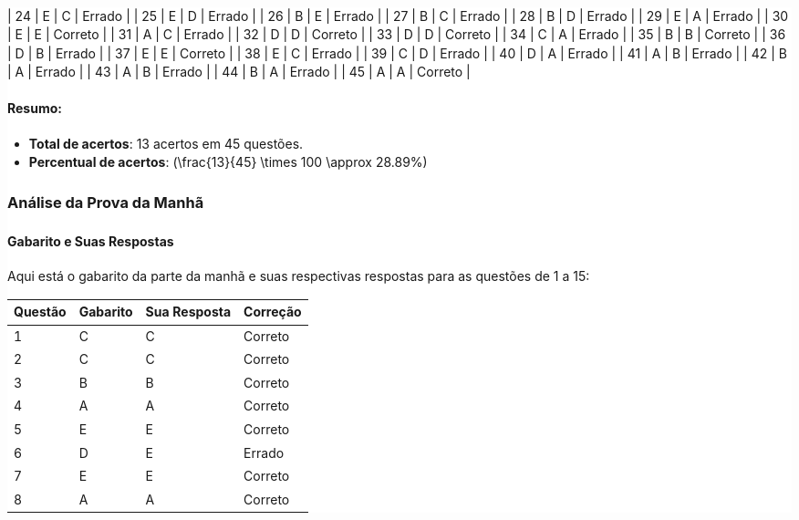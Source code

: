 | 24      | E        | C            | Errado   |
| 25      | E        | D            | Errado   |
| 26      | B        | E            | Errado   |
| 27      | B        | C            | Errado   |
| 28      | B        | D            | Errado   |
| 29      | E        | A            | Errado   |
| 30      | E        | E            | Correto  |
| 31      | A        | C            | Errado   |
| 32      | D        | D            | Correto  |
| 33      | D        | D            | Correto  |
| 34      | C        | A            | Errado   |
| 35      | B        | B            | Correto  |
| 36      | D        | B            | Errado   |
| 37      | E        | E            | Correto  |
| 38      | E        | C            | Errado   |
| 39      | C        | D            | Errado   |
| 40      | D        | A            | Errado   |
| 41      | A        | B            | Errado   |
| 42      | B        | A            | Errado   |
| 43      | A        | B            | Errado   |
| 44      | B        | A            | Errado   |
| 45      | A        | A            | Correto  |

#### Resumo:

- **Total de acertos**: 13 acertos em 45 questões.
- **Percentual de acertos**: \(\frac{13}{45} \times 100 \approx 28.89\%\)

### Análise da Prova da Manhã

#### Gabarito e Suas Respostas

Aqui está o gabarito da parte da manhã e suas respectivas respostas para as questões de 1 a 15:

| Questão | Gabarito | Sua Resposta | Correção |
|---------|----------|--------------|----------|
| 1       | C        | C            | Correto  |
| 2       | C        | C            | Correto  |
| 3       | B        | B            | Correto  |
| 4       | A        | A            | Correto  |
| 5       | E        | E            | Correto  |
| 6       | D        | E            | Errado   |
| 7       | E        | E            | Correto  |
| 8       | A        | A            | Correto  |